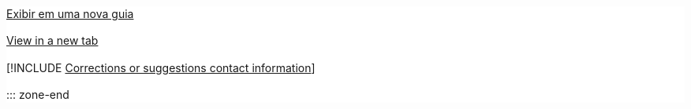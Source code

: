 <a href="https://appmcasinfoprod.azurewebsites.net/#/dashboard/20688" target="_blank">Exibir em uma nova guia</a></span><span class="sxs-lookup"><span data-stu-id="3bccd-154">

<a href="https://appmcasinfoprod.azurewebsites.net/#/dashboard/20688" target="_blank">View in a new tab</a></span></span>

[!INCLUDE [Corrections or suggestions contact information](../includes/corrections-or-suggestions.md)]

::: zone-end

